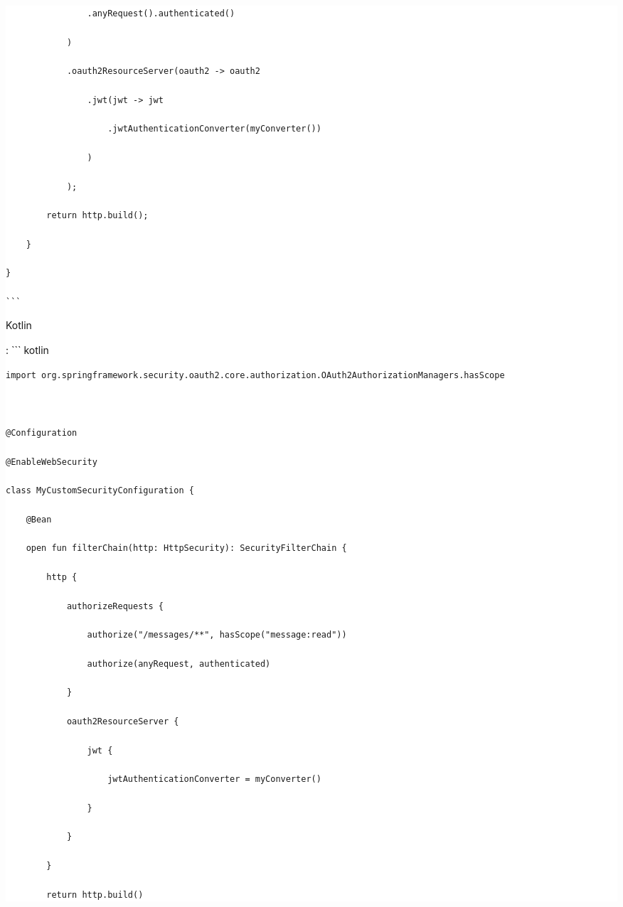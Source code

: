                     .anyRequest().authenticated()

                )

                .oauth2ResourceServer(oauth2 -> oauth2

                    .jwt(jwt -> jwt

                        .jwtAuthenticationConverter(myConverter())

                    )

                );

            return http.build();

        }

    }

    ```



Kotlin



:   ``` kotlin

    import org.springframework.security.oauth2.core.authorization.OAuth2AuthorizationManagers.hasScope



    @Configuration

    @EnableWebSecurity

    class MyCustomSecurityConfiguration {

        @Bean

        open fun filterChain(http: HttpSecurity): SecurityFilterChain {

            http {

                authorizeRequests {

                    authorize("/messages/**", hasScope("message:read"))

                    authorize(anyRequest, authenticated)

                }

                oauth2ResourceServer {

                    jwt {

                        jwtAuthenticationConverter = myConverter()

                    }

                }

            }

            return http.build()
